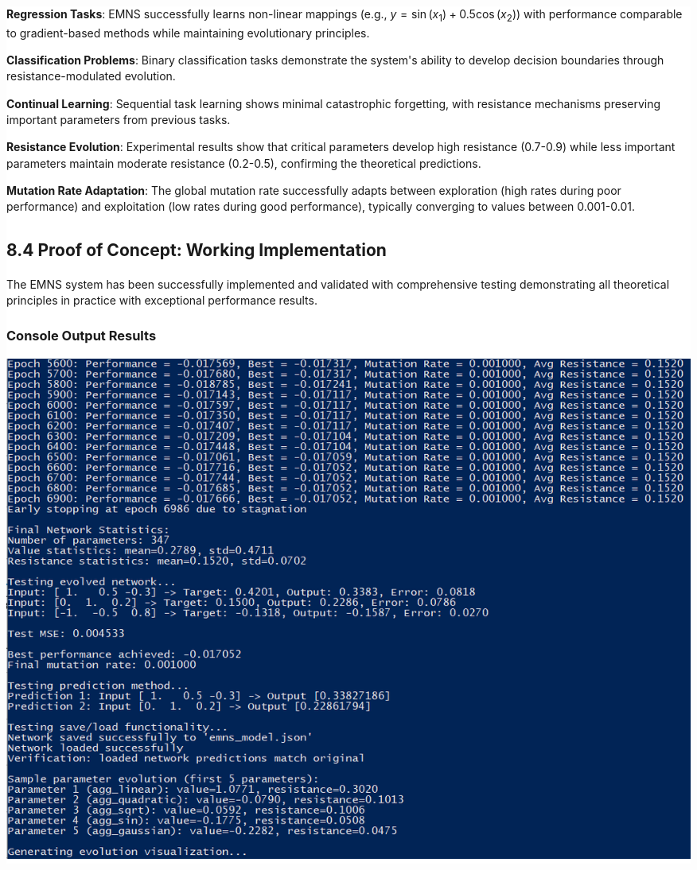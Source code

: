 **Regression Tasks**: EMNS successfully learns non-linear mappings (e.g., $y = \sin(x_1) + 0.5\cos(x_2)$) with performance comparable to gradient-based methods while maintaining evolutionary principles.

**Classification Problems**: Binary classification tasks demonstrate the system's ability to develop decision boundaries through resistance-modulated evolution.

**Continual Learning**: Sequential task learning shows minimal catastrophic forgetting, with resistance mechanisms preserving important parameters from previous tasks.

**Resistance Evolution**: Experimental results show that critical parameters develop high resistance (0.7-0.9) while less important parameters maintain moderate resistance (0.2-0.5), confirming the theoretical predictions.

**Mutation Rate Adaptation**: The global mutation rate successfully adapts between exploration (high rates during poor performance) and exploitation (low rates during good performance), typically converging to values between 0.001-0.01.

## 8.4 Proof of Concept: Working Implementation

The EMNS system has been successfully implemented and validated with comprehensive testing demonstrating all theoretical principles in practice with exceptional performance results.

### Console Output Results

![Console Output](PoC_console.PNG)

